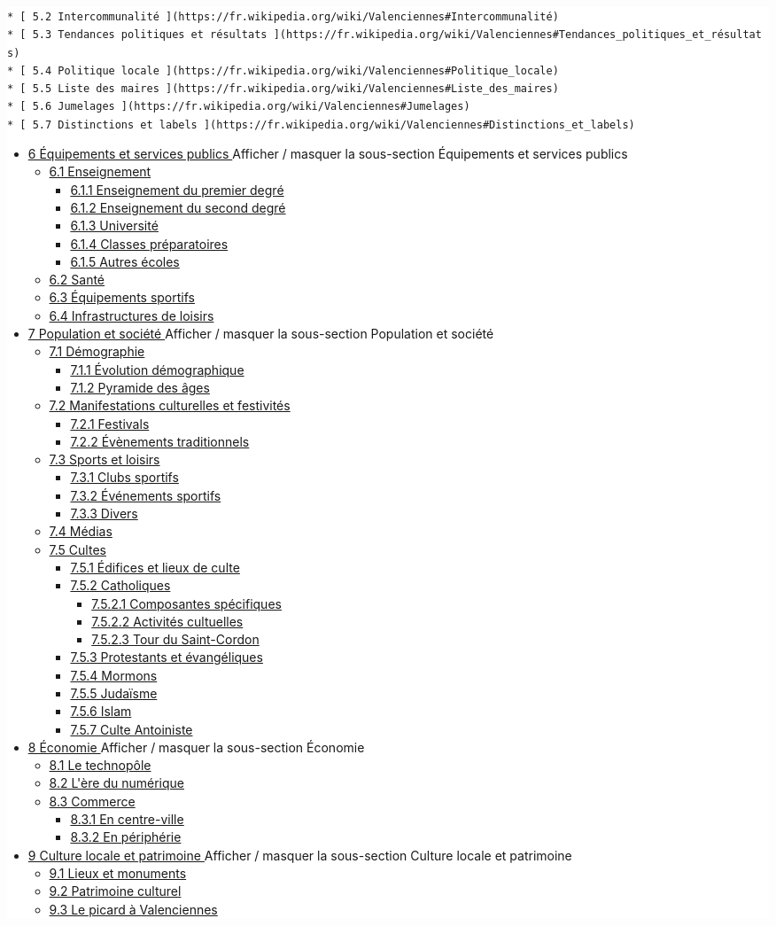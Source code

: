     * [ 5.2 Intercommunalité ](https://fr.wikipedia.org/wiki/Valenciennes#Intercommunalité)
    * [ 5.3 Tendances politiques et résultats ](https://fr.wikipedia.org/wiki/Valenciennes#Tendances_politiques_et_résultats)
    * [ 5.4 Politique locale ](https://fr.wikipedia.org/wiki/Valenciennes#Politique_locale)
    * [ 5.5 Liste des maires ](https://fr.wikipedia.org/wiki/Valenciennes#Liste_des_maires)
    * [ 5.6 Jumelages ](https://fr.wikipedia.org/wiki/Valenciennes#Jumelages)
    * [ 5.7 Distinctions et labels ](https://fr.wikipedia.org/wiki/Valenciennes#Distinctions_et_labels)
  * [ 6 Équipements et services publics ](https://fr.wikipedia.org/wiki/Valenciennes#Équipements_et_services_publics) Afficher / masquer la sous-section Équipements et services publics
    * [ 6.1 Enseignement ](https://fr.wikipedia.org/wiki/Valenciennes#Enseignement)
      * [ 6.1.1 Enseignement du premier degré ](https://fr.wikipedia.org/wiki/Valenciennes#Enseignement_du_premier_degré)
      * [ 6.1.2 Enseignement du second degré ](https://fr.wikipedia.org/wiki/Valenciennes#Enseignement_du_second_degré)
      * [ 6.1.3 Université ](https://fr.wikipedia.org/wiki/Valenciennes#Université)
      * [ 6.1.4 Classes préparatoires ](https://fr.wikipedia.org/wiki/Valenciennes#Classes_préparatoires)
      * [ 6.1.5 Autres écoles ](https://fr.wikipedia.org/wiki/Valenciennes#Autres_écoles)
    * [ 6.2 Santé ](https://fr.wikipedia.org/wiki/Valenciennes#Santé)
    * [ 6.3 Équipements sportifs ](https://fr.wikipedia.org/wiki/Valenciennes#Équipements_sportifs)
    * [ 6.4 Infrastructures de loisirs ](https://fr.wikipedia.org/wiki/Valenciennes#Infrastructures_de_loisirs)
  * [ 7 Population et société ](https://fr.wikipedia.org/wiki/Valenciennes#Population_et_société) Afficher / masquer la sous-section Population et société
    * [ 7.1 Démographie ](https://fr.wikipedia.org/wiki/Valenciennes#Démographie)
      * [ 7.1.1 Évolution démographique ](https://fr.wikipedia.org/wiki/Valenciennes#Évolution_démographique)
      * [ 7.1.2 Pyramide des âges ](https://fr.wikipedia.org/wiki/Valenciennes#Pyramide_des_âges)
    * [ 7.2 Manifestations culturelles et festivités ](https://fr.wikipedia.org/wiki/Valenciennes#Manifestations_culturelles_et_festivités)
      * [ 7.2.1 Festivals ](https://fr.wikipedia.org/wiki/Valenciennes#Festivals)
      * [ 7.2.2 Évènements traditionnels ](https://fr.wikipedia.org/wiki/Valenciennes#Évènements_traditionnels)
    * [ 7.3 Sports et loisirs ](https://fr.wikipedia.org/wiki/Valenciennes#Sports_et_loisirs)
      * [ 7.3.1 Clubs sportifs ](https://fr.wikipedia.org/wiki/Valenciennes#Clubs_sportifs)
      * [ 7.3.2 Événements sportifs ](https://fr.wikipedia.org/wiki/Valenciennes#Événements_sportifs)
      * [ 7.3.3 Divers ](https://fr.wikipedia.org/wiki/Valenciennes#Divers)
    * [ 7.4 Médias ](https://fr.wikipedia.org/wiki/Valenciennes#Médias)
    * [ 7.5 Cultes ](https://fr.wikipedia.org/wiki/Valenciennes#Cultes)
      * [ 7.5.1 Édifices et lieux de culte ](https://fr.wikipedia.org/wiki/Valenciennes#Édifices_et_lieux_de_culte)
      * [ 7.5.2 Catholiques ](https://fr.wikipedia.org/wiki/Valenciennes#Catholiques)
        * [ 7.5.2.1 Composantes spécifiques ](https://fr.wikipedia.org/wiki/Valenciennes#Composantes_spécifiques)
        * [ 7.5.2.2 Activités cultuelles ](https://fr.wikipedia.org/wiki/Valenciennes#Activités_cultuelles)
        * [ 7.5.2.3 Tour du Saint-Cordon ](https://fr.wikipedia.org/wiki/Valenciennes#Tour_du_Saint-Cordon)
      * [ 7.5.3 Protestants et évangéliques ](https://fr.wikipedia.org/wiki/Valenciennes#Protestants_et_évangéliques)
      * [ 7.5.4 Mormons ](https://fr.wikipedia.org/wiki/Valenciennes#Mormons)
      * [ 7.5.5 Judaïsme ](https://fr.wikipedia.org/wiki/Valenciennes#Judaïsme)
      * [ 7.5.6 Islam ](https://fr.wikipedia.org/wiki/Valenciennes#Islam)
      * [ 7.5.7 Culte Antoiniste ](https://fr.wikipedia.org/wiki/Valenciennes#Culte_Antoiniste)
  * [ 8 Économie ](https://fr.wikipedia.org/wiki/Valenciennes#Économie) Afficher / masquer la sous-section Économie
    * [ 8.1 Le technopôle ](https://fr.wikipedia.org/wiki/Valenciennes#Le_technopôle)
    * [ 8.2 L'ère du numérique ](https://fr.wikipedia.org/wiki/Valenciennes#L'ère_du_numérique)
    * [ 8.3 Commerce ](https://fr.wikipedia.org/wiki/Valenciennes#Commerce)
      * [ 8.3.1 En centre-ville ](https://fr.wikipedia.org/wiki/Valenciennes#En_centre-ville)
      * [ 8.3.2 En périphérie ](https://fr.wikipedia.org/wiki/Valenciennes#En_périphérie)
  * [ 9 Culture locale et patrimoine ](https://fr.wikipedia.org/wiki/Valenciennes#Culture_locale_et_patrimoine) Afficher / masquer la sous-section Culture locale et patrimoine
    * [ 9.1 Lieux et monuments ](https://fr.wikipedia.org/wiki/Valenciennes#Lieux_et_monuments)
    * [ 9.2 Patrimoine culturel ](https://fr.wikipedia.org/wiki/Valenciennes#Patrimoine_culturel)
    * [ 9.3 Le picard à Valenciennes ](https://fr.wikipedia.org/wiki/Valenciennes#Le_picard_à_Valenciennes)